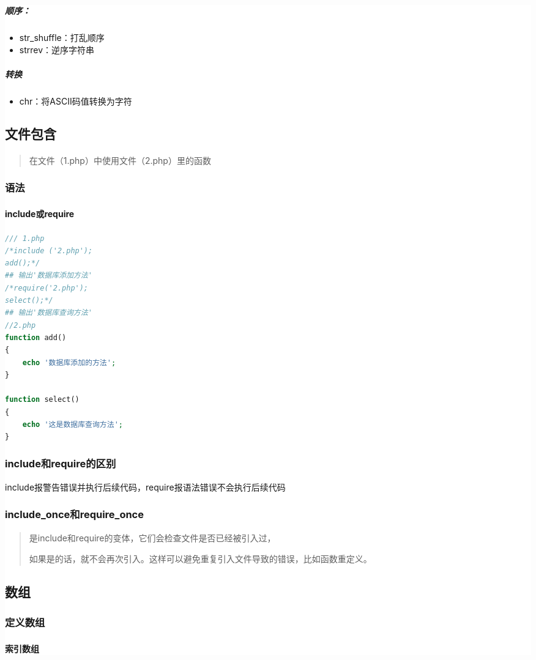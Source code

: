 ##### 顺序：

- str_shuffle：打乱顺序
- strrev：逆序字符串

##### 转换

- chr：将ASCII码值转换为字符

## 文件包含

> 在文件（1.php）中使用文件（2.php）里的函数

### 语法

#### include或require

```php
/// 1.php
/*include ('2.php');
add();*/
## 输出'数据库添加方法'
/*require('2.php');
select();*/
## 输出'数据库查询方法'
//2.php
function add()
{
	echo '数据库添加的方法';
}

function select()
{
    echo '这是数据库查询方法';
}
```

### include和require的区别

include报警告错误并执行后续代码，require报语法错误不会执行后续代码

### include_once和require_once

> 是include和require的变体，它们会检查文件是否已经被引入过，
>
> 如果是的话，就不会再次引入。这样可以避免重复引入文件导致的错误，比如函数重定义。

## 数组

### 定义数组

#### 索引数组
